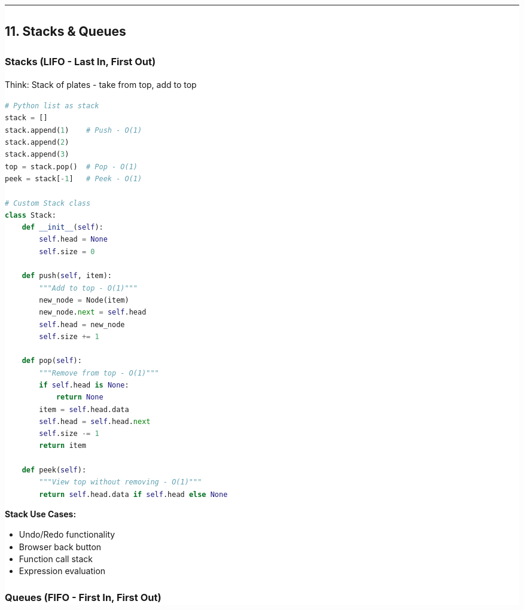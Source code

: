 
***

## 11. Stacks \& Queues

### Stacks (LIFO - Last In, First Out)

Think: Stack of plates - take from top, add to top

```python
# Python list as stack
stack = []
stack.append(1)    # Push - O(1)
stack.append(2)
stack.append(3)
top = stack.pop()  # Pop - O(1)
peek = stack[-1]   # Peek - O(1)

# Custom Stack class
class Stack:
    def __init__(self):
        self.head = None
        self.size = 0
    
    def push(self, item):
        """Add to top - O(1)"""
        new_node = Node(item)
        new_node.next = self.head
        self.head = new_node
        self.size += 1
    
    def pop(self):
        """Remove from top - O(1)"""
        if self.head is None:
            return None
        item = self.head.data
        self.head = self.head.next
        self.size -= 1
        return item
    
    def peek(self):
        """View top without removing - O(1)"""
        return self.head.data if self.head else None
```

**Stack Use Cases:**

- Undo/Redo functionality
- Browser back button
- Function call stack
- Expression evaluation


### Queues (FIFO - First In, First Out)
